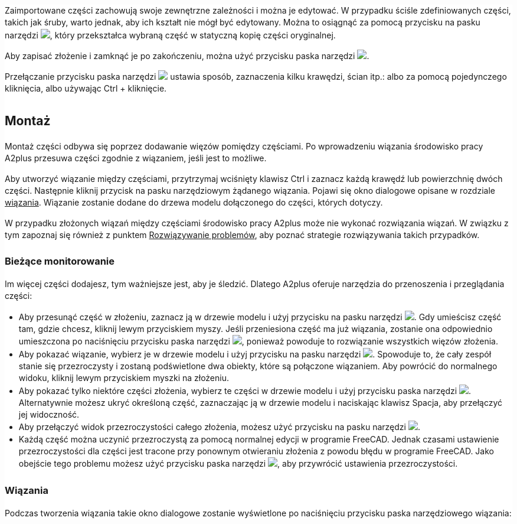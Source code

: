 Zaimportowane części zachowują swoje zewnętrzne zależności i można je edytować. W przypadku ściśle zdefiniowanych części, takich jak śruby, warto jednak, aby ich kształt nie mógł być edytowany. Można to osiągnąć za pomocą przycisku na pasku narzędzi ![](/images/A2p_ConvertPart.svg), który przekształca wybraną część w statyczną kopię części oryginalnej.

Aby zapisać złożenie i zamknąć je po zakończeniu, można użyć przycisku paska narzędzi ![](/images/A2p_Save_and_exit.svg).

Przełączanie przycisku paska narzędzi ![](/images/A2p_CD_OneButton.svg) ustawia sposób, zaznaczenia kilku krawędzi, ścian itp.: albo za pomocą pojedynczego kliknięcia, albo używając Ctrl + kliknięcie.

## Montaż

Montaż części odbywa się poprzez dodawanie więzów pomiędzy częściami. Po wprowadzeniu wiązania środowisko pracy A2plus przesuwa części zgodnie z wiązaniem, jeśli jest to możliwe.

Aby utworzyć wiązanie między częściami, przytrzymaj wciśnięty klawisz Ctrl i zaznacz każdą krawędź lub powierzchnię dwóch części. Następnie kliknij przycisk na pasku narzędziowym żądanego wiązania. Pojawi się okno dialogowe opisane w rozdziale [wiązania](#Wiązania). Wiązanie zostanie dodane do drzewa modelu dołączonego do części, których dotyczy.

W przypadku złożonych wiązań między częściami środowisko pracy A2plus może nie wykonać rozwiązania wiązań. W związku z tym zapoznaj się również z punktem [Rozwiązywanie problemów](#Rozwi.C4.85zywanie_problem.C3.B3w), aby poznać strategie rozwiązywania takich przypadków.

### Bieżące monitorowanie

Im więcej części dodajesz, tym ważniejsze jest, aby je śledzić. Dlatego A2plus oferuje narzędzia do przenoszenia i przeglądania części:

* Aby przesunąć część w złożeniu, zaznacz ją w drzewie modelu i użyj przycisku na pasku narzędzi ![](/images/A2p_MovePart.svg). Gdy umieścisz część tam, gdzie chcesz, kliknij lewym przyciskiem myszy. Jeśli przeniesiona część ma już wiązania, zostanie ona odpowiednio umieszczona po naciśnięciu przycisku paska narzędzi ![](/images/A2p_solver.svg), ponieważ powoduje to rozwiązanie wszystkich więzów złożenia.
* Aby pokazać wiązanie, wybierz je w drzewie modelu i użyj przycisku na pasku narzędzi ![](/images/A2p_ViewConnection.svg). Spowoduje to, że cały zespół stanie się przezroczysty i zostaną podświetlone dwa obiekty, które są połączone wiązaniem. Aby powrócić do normalnego widoku, kliknij lewym przyciskiem myszki na złożeniu.
* Aby pokazać tylko niektóre części złożenia, wybierz te części w drzewie modelu i użyj przycisku paska narzędzi ![](/images/A2p_Isolate_Element.svg). Alternatywnie możesz ukryć określoną część, zaznaczając ją w drzewie modelu i naciskając klawisz Spacja, aby przełączyć jej widoczność.
* Aby przełączyć widok przezroczystości całego złożenia, możesz użyć przycisku na pasku narzędzi ![](/images/A2p_ToggleTransparency.svg).
* Każdą część można uczynić przezroczystą za pomocą normalnej edycji w programie FreeCAD. Jednak czasami ustawienie przezroczystości dla części jest tracone przy ponownym otwieraniu złożenia z powodu błędu w programie FreeCAD. Jako obejście tego problemu możesz użyć przycisku paska narzędzi ![](/images/A2p_Restore_Transparency.svg), aby przywrócić ustawienia przezroczystości.

### Wiązania

Podczas tworzenia wiązania takie okno dialogowe zostanie wyświetlone po naciśnięciu przycisku paska narzędziowego wiązania:
